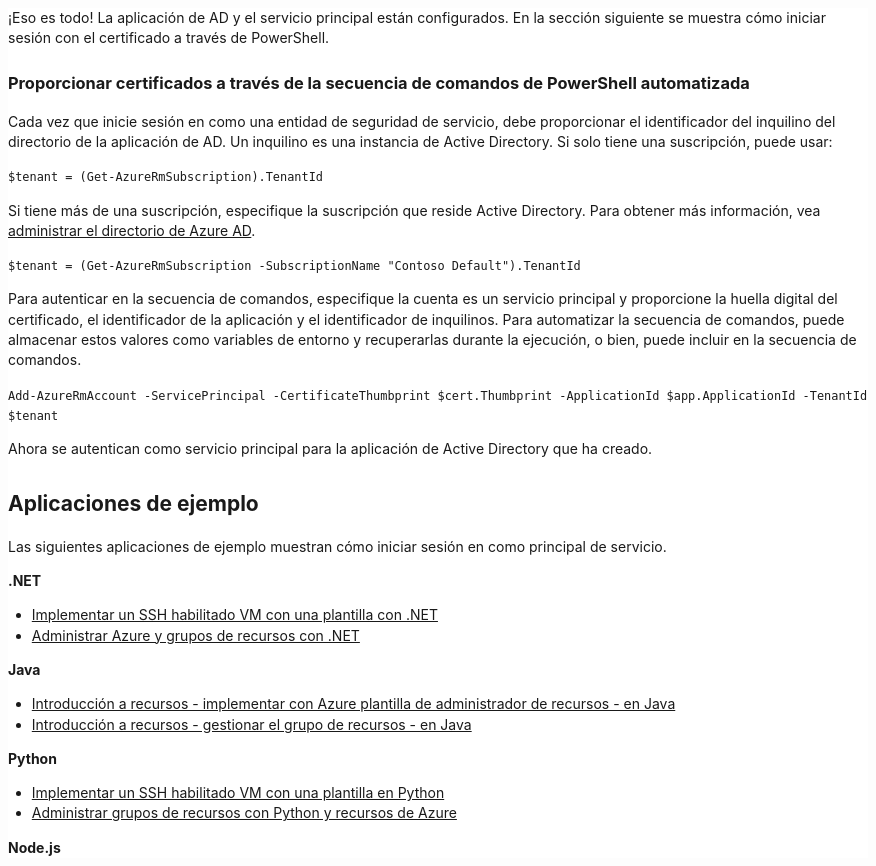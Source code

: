 ¡Eso es todo! La aplicación de AD y el servicio principal están configurados. En la sección siguiente se muestra cómo iniciar sesión con el certificado a través de PowerShell.

### <a name="provide-certificate-through-automated-powershell-script"></a>Proporcionar certificados a través de la secuencia de comandos de PowerShell automatizada

Cada vez que inicie sesión en como una entidad de seguridad de servicio, debe proporcionar el identificador del inquilino del directorio de la aplicación de AD. Un inquilino es una instancia de Active Directory. Si solo tiene una suscripción, puede usar:

    $tenant = (Get-AzureRmSubscription).TenantId
    
Si tiene más de una suscripción, especifique la suscripción que reside Active Directory. Para obtener más información, vea [administrar el directorio de Azure AD](./active-directory/active-directory-administer.md).

    $tenant = (Get-AzureRmSubscription -SubscriptionName "Contoso Default").TenantId

Para autenticar en la secuencia de comandos, especifique la cuenta es un servicio principal y proporcione la huella digital del certificado, el identificador de la aplicación y el identificador de inquilinos. Para automatizar la secuencia de comandos, puede almacenar estos valores como variables de entorno y recuperarlas durante la ejecución, o bien, puede incluir en la secuencia de comandos.

    Add-AzureRmAccount -ServicePrincipal -CertificateThumbprint $cert.Thumbprint -ApplicationId $app.ApplicationId -TenantId $tenant

Ahora se autentican como servicio principal para la aplicación de Active Directory que ha creado.

## <a name="sample-applications"></a>Aplicaciones de ejemplo

Las siguientes aplicaciones de ejemplo muestran cómo iniciar sesión en como principal de servicio.

**.NET**

- [Implementar un SSH habilitado VM con una plantilla con .NET](https://azure.microsoft.com/documentation/samples/resource-manager-dotnet-template-deployment/)
- [Administrar Azure y grupos de recursos con .NET](https://azure.microsoft.com/documentation/samples/resource-manager-dotnet-resources-and-groups/)

**Java**

- [Introducción a recursos - implementar con Azure plantilla de administrador de recursos - en Java](https://azure.microsoft.com/documentation/samples/resources-java-deploy-using-arm-template/)
- [Introducción a recursos - gestionar el grupo de recursos - en Java](https://azure.microsoft.com/documentation/samples/resources-java-manage-resource-group//)

**Python**

- [Implementar un SSH habilitado VM con una plantilla en Python](https://azure.microsoft.com/documentation/samples/resource-manager-python-template-deployment/)
- [Administrar grupos de recursos con Python y recursos de Azure](https://azure.microsoft.com/documentation/samples/resource-manager-python-resources-and-groups/)

**Node.js**
